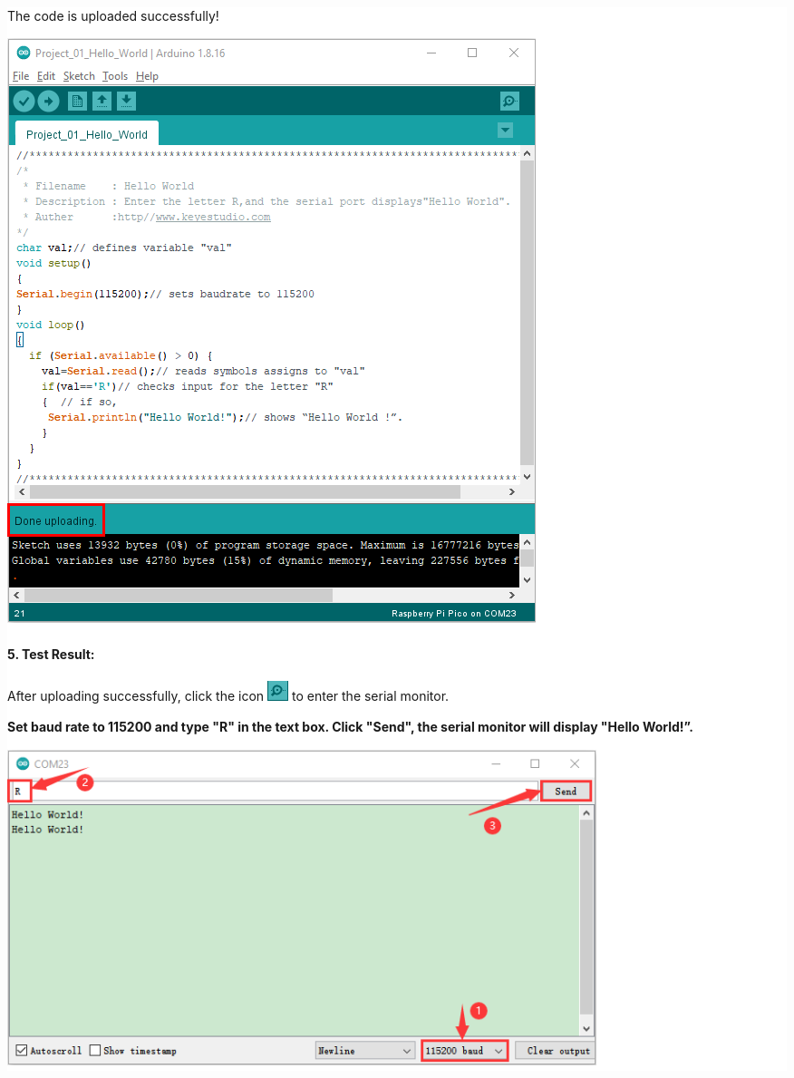 The code is uploaded successfully!

![image-20230509083154129](media/image-20230509083154129.png)

#### 5. Test Result:

After uploading successfully, click the icon ![img](media/wps2.jpg) to enter the serial monitor.

****Set baud rate to 115200 and type "**R**" in the text box. Click "**Send**", the serial monitor will display "**Hello World!**”.****

![image-20230509083204588](media/image-20230509083204588.png)

